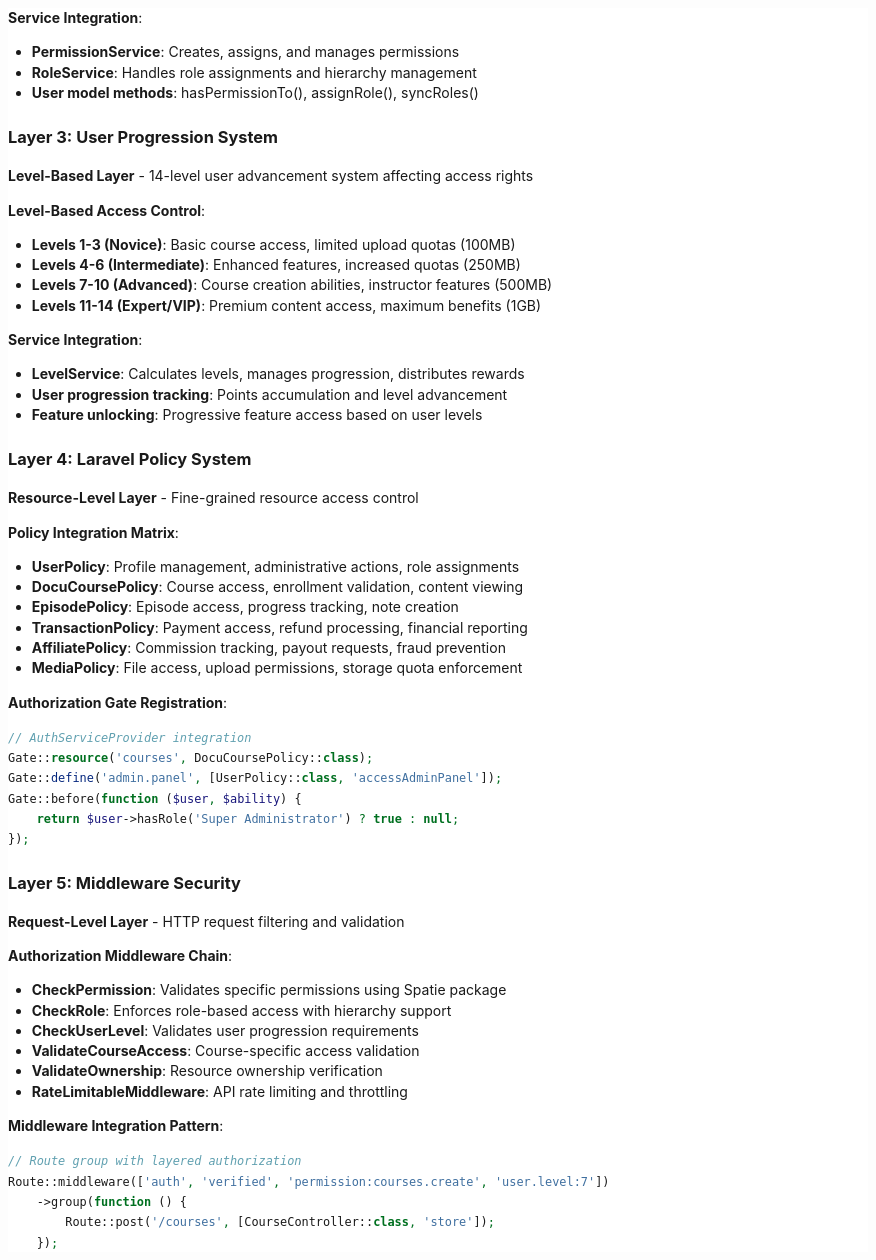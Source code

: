 **Service Integration**:
- **PermissionService**: Creates, assigns, and manages permissions
- **RoleService**: Handles role assignments and hierarchy management
- **User model methods**: hasPermissionTo(), assignRole(), syncRoles()

### Layer 3: User Progression System
**Level-Based Layer** - 14-level user advancement system affecting access rights

**Level-Based Access Control**:
- **Levels 1-3 (Novice)**: Basic course access, limited upload quotas (100MB)
- **Levels 4-6 (Intermediate)**: Enhanced features, increased quotas (250MB)
- **Levels 7-10 (Advanced)**: Course creation abilities, instructor features (500MB)
- **Levels 11-14 (Expert/VIP)**: Premium content access, maximum benefits (1GB)

**Service Integration**:
- **LevelService**: Calculates levels, manages progression, distributes rewards
- **User progression tracking**: Points accumulation and level advancement
- **Feature unlocking**: Progressive feature access based on user levels

### Layer 4: Laravel Policy System
**Resource-Level Layer** - Fine-grained resource access control

**Policy Integration Matrix**:
- **UserPolicy**: Profile management, administrative actions, role assignments
- **DocuCoursePolicy**: Course access, enrollment validation, content viewing
- **EpisodePolicy**: Episode access, progress tracking, note creation
- **TransactionPolicy**: Payment access, refund processing, financial reporting
- **AffiliatePolicy**: Commission tracking, payout requests, fraud prevention
- **MediaPolicy**: File access, upload permissions, storage quota enforcement

**Authorization Gate Registration**:
```php
// AuthServiceProvider integration
Gate::resource('courses', DocuCoursePolicy::class);
Gate::define('admin.panel', [UserPolicy::class, 'accessAdminPanel']);
Gate::before(function ($user, $ability) {
    return $user->hasRole('Super Administrator') ? true : null;
});
```

### Layer 5: Middleware Security
**Request-Level Layer** - HTTP request filtering and validation

**Authorization Middleware Chain**:
- **CheckPermission**: Validates specific permissions using Spatie package
- **CheckRole**: Enforces role-based access with hierarchy support
- **CheckUserLevel**: Validates user progression requirements
- **ValidateCourseAccess**: Course-specific access validation
- **ValidateOwnership**: Resource ownership verification
- **RateLimitableMiddleware**: API rate limiting and throttling

**Middleware Integration Pattern**:
```php
// Route group with layered authorization
Route::middleware(['auth', 'verified', 'permission:courses.create', 'user.level:7'])
    ->group(function () {
        Route::post('/courses', [CourseController::class, 'store']);
    });
```
